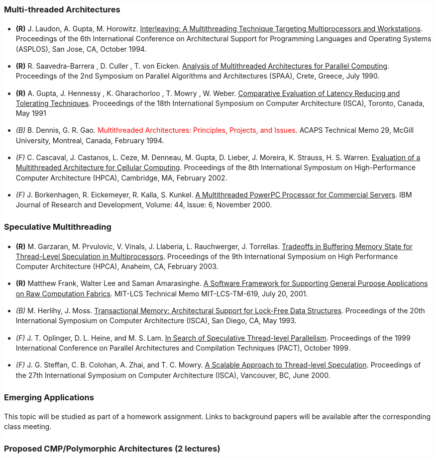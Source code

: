 ### Multi-threaded Architectures 

- **(R)** J. Laudon, A. Gupta, M. Horowitz. [Interleaving: A Multithreading Technique Targeting Multiprocessors and Workstations](1994.interleaved_mt.laudon.asplos.pdf). Proceedings of the 6th International Conference on Architectural Support for Programming Languages and Operating Systems (ASPLOS), San Jose, CA, October 1994.
- **(R)** R. Saavedra-Barrera , D. Culler , T. von Eicken. [Analysis of Multithreaded Architectures for Parallel Computing](1990.analysis_of_mt_arch_for_parallel_computing.culler.spaa.pdf). Proceedings of the 2nd Symposium on Parallel Algorithms and Architectures (SPAA), Crete, Greece, July 1990.
- **(R)** A. Gupta, J. Hennessy , K. Gharachorloo , T. Mowry , W. Weber. [Comparative Evaluation of Latency Reducing and Tolerating Techniques](2001.roadmap.sematch.computer.pdf). Proceedings of the 18th International Symposium on Computer Architecture (ISCA), Toronto, Canada, May 1991 

- *(B)* B. Dennis, G. R. Gao. <span style="color:red;">Multithreaded Architectures: Principles, Projects, and Issues</span>. ACAPS Technical Memo 29, McGill University, Montreal, Canada, February 1994.
- *(F)* C. Cascaval, J. Castanos, L. Ceze, M. Denneau, M. Gupta, D. Lieber, J. Moreira, K. Strauss, H. S. Warren. [Evaluation of a Multithreaded Architecture for Cellular Computing](2002.cellular_computing_mt_arch_evaluation.cascaval.hpca.pdf). Proceedings of the 8th International Symposium on High-Performance Computer Architecture (HPCA), Cambridge, MA, February 2002.
- *(F)* J. Borkenhagen, R. Eickemeyer, R. Kalla, S. Kunkel. [A Multithreaded PowerPC Processor for Commercial Servers](2000.multithreaded_powerpc.kunkel.ibmjrd.pdf). IBM Journal of Research and Development, Volume: 44, Issue: 6, November 2000.

### Speculative Multithreading

- **(R)** M. Garzaran, M. Prvulovic, V. Vinals, J. Llaberia, L. Rauchwerger, J. Torrellas. [Tradeoffs in Buffering Memory State for Thread-Level Speculation in Multiprocessors](2003.tradeoffs_in_buffering_mem_state_for_tls.torrellas.hpca.pdf). Proceedings of the 9th International Symposium on High Performance Computer Architecture (HPCA), Anaheim, CA, February 2003.
- **(R)** Matthew Frank, Walter Lee and Saman Amarasinghe. [A Software Framework for Supporting General Purpose Applications on Raw Computation Fabrics](2001.software_framework_for_supporting_general_purpose_apps_on_raw_computation_fabrics.frank.lcstm619.pdf). MIT-LCS Technical Memo MIT-LCS-TM-619, July 20, 2001.

- *(B)* M. Herlihy, J. Moss. [Transactional Memory: Architectural Support for Lock-Free Data Structures](1992.transactional_memory.herlihy.ISCA.pdf). Proceedings of the 20th International Symposium on Computer Architecture (ISCA), San Diego, CA, May 1993.
- *(F)* J. T. Oplinger, D. L. Heine, and M. S. Lam. [In Search of Speculative Thread-level Parallelism](1999.tls_parallelism.lam.pact.pdf). Proceedings of the 1999 International Conference on Parallel Architectures and Compilation Techniques (PACT), October 1999.
- *(F)* J. G. Steffan, C. B. Colohan, A. Zhai, and T. C. Mowry. [A Scalable Approach to Thread-level Speculation](2000.scalable_approach_to_tls.mowry.isca.pdf). Proceedings of the 27th International Symposium on Computer Architecture (ISCA), Vancouver, BC, June 2000.

### Emerging Applications

This topic will be studied as part of a homework assignment. Links to background papers will be available after the corresponding class meeting.

### Proposed CMP/Polymorphic Architectures (2 lectures)
